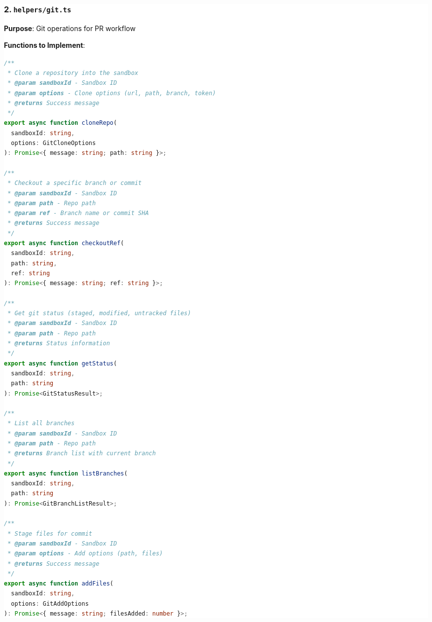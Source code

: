 ### 2. `helpers/git.ts`

**Purpose**: Git operations for PR workflow

**Functions to Implement**:

```typescript
/**
 * Clone a repository into the sandbox
 * @param sandboxId - Sandbox ID
 * @param options - Clone options (url, path, branch, token)
 * @returns Success message
 */
export async function cloneRepo(
  sandboxId: string,
  options: GitCloneOptions
): Promise<{ message: string; path: string }>;

/**
 * Checkout a specific branch or commit
 * @param sandboxId - Sandbox ID
 * @param path - Repo path
 * @param ref - Branch name or commit SHA
 * @returns Success message
 */
export async function checkoutRef(
  sandboxId: string,
  path: string,
  ref: string
): Promise<{ message: string; ref: string }>;

/**
 * Get git status (staged, modified, untracked files)
 * @param sandboxId - Sandbox ID
 * @param path - Repo path
 * @returns Status information
 */
export async function getStatus(
  sandboxId: string,
  path: string
): Promise<GitStatusResult>;

/**
 * List all branches
 * @param sandboxId - Sandbox ID
 * @param path - Repo path
 * @returns Branch list with current branch
 */
export async function listBranches(
  sandboxId: string,
  path: string
): Promise<GitBranchListResult>;

/**
 * Stage files for commit
 * @param sandboxId - Sandbox ID
 * @param options - Add options (path, files)
 * @returns Success message
 */
export async function addFiles(
  sandboxId: string,
  options: GitAddOptions
): Promise<{ message: string; filesAdded: number }>;

```